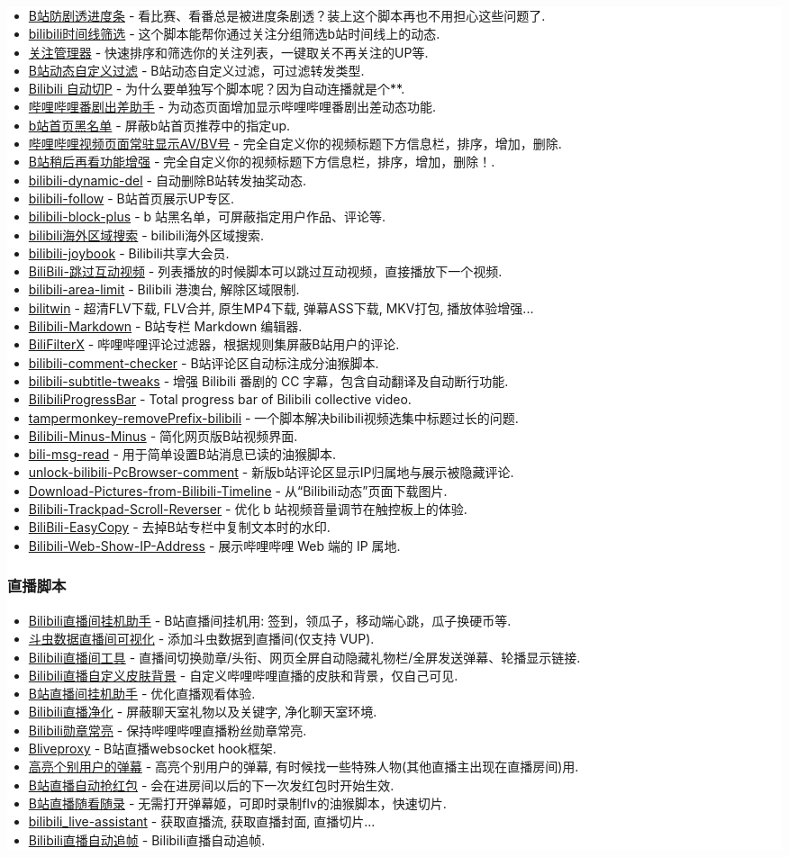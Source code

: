 - [B站防剧透进度条](https://greasyfork.org/zh-CN/scripts/411092) - 看比赛、看番总是被进度条剧透？装上这个脚本再也不用担心这些问题了.
- [bilibili时间线筛选](https://greasyfork.org/zh-CN/scripts/396032) - 这个脚本能帮你通过关注分组筛选b站时间线上的动态.
- [关注管理器](https://greasyfork.org/zh-CN/scripts/428895) - 快速排序和筛选你的关注列表，一键取关不再关注的UP等.
- [B站动态自定义过滤](https://greasyfork.org/zh-CN/scripts/422227) - B站动态自定义过滤，可过滤转发类型.
- [Bilibili 自动切P](https://greasyfork.org/zh-CN/scripts/432283) - 为什么要单独写个脚本呢？因为自动连播就是个**.
- [哔哩哔哩番剧出差助手](https://greasyfork.org/zh-CN/scripts/429205) - 为动态页面增加显示哔哩哔哩番剧出差动态功能.
- [b站首页黑名单](https://greasyfork.org/zh-CN/scripts/437528) - 屏蔽b站首页推荐中的指定up.
- [哔哩哔哩视频页面常驻显示AV/BV号](https://greasyfork.org/zh-CN/scripts/398655) - 完全自定义你的视频标题下方信息栏，排序，增加，删除.
- [B站稍后再看功能增强](https://greasyfork.org/zh-CN/scripts/395456) - 完全自定义你的视频标题下方信息栏，排序，增加，删除！.
- [bilibili-dynamic-del](https://github.com/monSteRhhe/bilibili-dynamic-del) - 自动删除B站转发抽奖动态.
- [bilibili-follow](https://github.com/lilei2603/bilibili-follow) - B站首页展示UP专区.
- [bilibili-block-plus](https://github.com/Cansiny0320/bilibili-block-plus) - b 站黑名单，可屏蔽指定用户作品、评论等.
- [bilibili海外区域搜索](https://github.com/gamekingv/bilibili-oversea-search) - bilibili海外区域搜索.
- [bilibili-joybook](https://github.com/PC6live/bilibili-joybook-tampermonkey) - Bilibili共享大会员.
- [BiliBili-跳过互动视频](https://github.com/SynRGB/BiliBili-PassInteractiveVideo) - 列表播放的时候脚本可以跳过互动视频，直接播放下一个视频.
- [bilibili-area-limit](https://github.com/kghost/bilibili-area-limit) - Bilibili 港澳台, 解除区域限制.
- [bilitwin](https://github.com/liqi0816/bilitwin) - 超清FLV下载, FLV合并, 原生MP4下载, 弹幕ASS下载, MKV打包, 播放体验增强...
- [Bilibili-Markdown](https://github.com/LuckyPuppy514/Bilibili-Markdown) - B站专栏 Markdown 编辑器.
- [BiliFilterX](https://github.com/RSSYLY/BiliFilterX) - 哔哩哔哩评论过滤器，根据规则集屏蔽B站用户的评论.
- [bilibili-comment-checker](https://github.com/trychen/bilibili-comment-checker) - B站评论区自动标注成分油猴脚本.
- [bilibili-subtitle-tweaks](https://github.com/Kr328/bilibili-subtitle-tweaks) - 增强 Bilibili 番剧的 CC 字幕，包含自动翻译及自动断行功能.
- [BilibiliProgressBar](https://github.com/zweix123/BilibiliProgressBar) - Total progress bar of Bilibili collective video.
- [tampermonkey-removePrefix-bilibili](https://github.com/SoonIter/tampermonkey-removePrefix-bilibili) - 一个脚本解决bilibili视频选集中标题过长的问题.
- [Bilibili-Minus-Minus](https://github.com/insorker/Bilibili-Minus-Minus) - 简化网页版B站视频界面.
- [bili-msg-read](https://github.com/monSteRhhe/bili-msg-read) - 用于简单设置B站消息已读的油猴脚本.
- [unlock-bilibili-PcBrowser-comment](https://github.com/QingXia-Ela/unlock-bilibili-PcBrowser-comment) - 新版b站评论区显示IP归属地与展示被隐藏评论.
- [Download-Pictures-from-Bilibili-Timeline](https://github.com/owendswang/Download-Pictures-from-Bilibili-Timeline) - 从“Bilibili动态”页面下载图片.
- [Bilibili-Trackpad-Scroll-Reverser](https://github.com/MaxChang3/Bilibili-Trackpad-Scroll-Reverser) - 优化 b 站视频音量调节在触控板上的体验.
- [BiliBili-EasyCopy](https://github.com/SynRGB/BiliBili-EasyCopy) - 去掉B站专栏中复制文本时的水印.
- [Bilibili-Web-Show-IP-Address](https://github.com/MaxChang3/Bilibili-Web-Show-IP-Address) - 展示哔哩哔哩 Web 端的 IP 属地.

### 直播脚本

- [Bilibili直播间挂机助手](https://github.com/SeaLoong/BLRHH) - B站直播间挂机用: 签到，领瓜子，移动端心跳，瓜子换硬币等.
- [斗虫数据直播间可视化](https://greasyfork.org/zh-CN/scripts/416768) - 添加斗虫数据到直播间(仅支持 VUP).
- [Bilibili直播间工具](https://greasyfork.org/zh-CN/scripts/368635) - 直播间切换勋章/头衔、网页全屏自动隐藏礼物栏/全屏发送弹幕、轮播显示链接.
- [Bilibili直播自定义皮肤背景](https://greasyfork.org/zh-CN/scripts/387120) - 自定义哔哩哔哩直播的皮肤和背景，仅自己可见.
- [B站直播间挂机助手](https://greasyfork.org/zh-CN/scripts/406048) - 优化直播观看体验.
- [Bilibili直播净化](https://greasyfork.org/zh-CN/scripts/21416) - 屏蔽聊天室礼物以及关键字, 净化聊天室环境.
- [Bilibili勋章常亮](https://greasyfork.org/zh-CN/scripts/429846) - 保持哔哩哔哩直播粉丝勋章常亮.
- [Bliveproxy](https://github.com/xfgryujk/bliveproxy) - B站直播websocket hook框架.
- [高亮个别用户的弹幕](https://greasyfork.org/zh-CN/scripts/418195) - 高亮个别用户的弹幕, 有时候找一些特殊人物(其他直播主出现在直播房间)用.
- [B站直播自动抢红包](https://greasyfork.org/zh-CN/scripts/439169) - 会在进房间以后的下一次发红包时开始生效.
- [B站直播随看随录](https://greasyfork.org/zh-CN/scripts/435623) - 无需打开弹幕姬，可即时录制flv的油猴脚本，快速切片.
- [bilibili_live-assistant](https://github.com/isma123HH/bilibili_live-assistant) - 获取直播流, 获取直播封面, 直播切片...
- [Bilibili直播自动追帧](https://github.com/c-basalt/bilibili-live-seeker-script) - Bilibili直播自动追帧.
